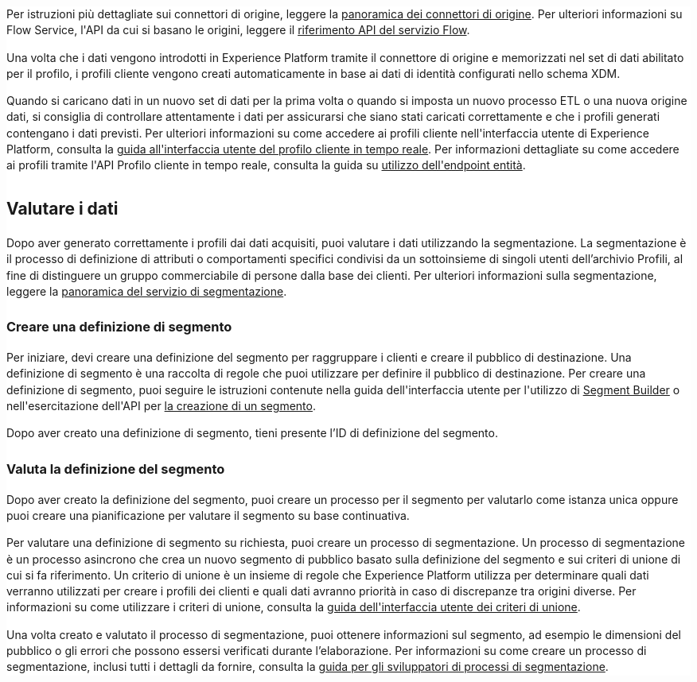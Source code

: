 Per istruzioni più dettagliate sui connettori di origine, leggere la [panoramica dei connettori di origine](../sources/home.md). Per ulteriori informazioni su Flow Service, l&#39;API da cui si basano le origini, leggere il [riferimento API del servizio Flow](https://www.adobe.io/experience-platform-apis/references/flow-service/).

Una volta che i dati vengono introdotti in Experience Platform tramite il connettore di origine e memorizzati nel set di dati abilitato per il profilo, i profili cliente vengono creati automaticamente in base ai dati di identità configurati nello schema XDM.

Quando si caricano dati in un nuovo set di dati per la prima volta o quando si imposta un nuovo processo ETL o una nuova origine dati, si consiglia di controllare attentamente i dati per assicurarsi che siano stati caricati correttamente e che i profili generati contengano i dati previsti. Per ulteriori informazioni su come accedere ai profili cliente nell&#39;interfaccia utente di Experience Platform, consulta la [guida all&#39;interfaccia utente del profilo cliente in tempo reale](../profile/ui/user-guide.md). Per informazioni dettagliate su come accedere ai profili tramite l&#39;API Profilo cliente in tempo reale, consulta la guida su [utilizzo dell&#39;endpoint entità](../profile/api/entities.md).

## Valutare i dati

Dopo aver generato correttamente i profili dai dati acquisiti, puoi valutare i dati utilizzando la segmentazione. La segmentazione è il processo di definizione di attributi o comportamenti specifici condivisi da un sottoinsieme di singoli utenti dell’archivio Profili, al fine di distinguere un gruppo commerciabile di persone dalla base dei clienti. Per ulteriori informazioni sulla segmentazione, leggere la [panoramica del servizio di segmentazione](../segmentation/home.md).

### Creare una definizione di segmento

Per iniziare, devi creare una definizione del segmento per raggruppare i clienti e creare il pubblico di destinazione. Una definizione di segmento è una raccolta di regole che puoi utilizzare per definire il pubblico di destinazione. Per creare una definizione di segmento, puoi seguire le istruzioni contenute nella guida dell&#39;interfaccia utente per l&#39;utilizzo di [Segment Builder](../segmentation/ui/segment-builder.md) o nell&#39;esercitazione dell&#39;API per [la creazione di un segmento](../segmentation/tutorials/create-a-segment.md).

Dopo aver creato una definizione di segmento, tieni presente l’ID di definizione del segmento.

### Valuta la definizione del segmento

Dopo aver creato la definizione del segmento, puoi creare un processo per il segmento per valutarlo come istanza unica oppure puoi creare una pianificazione per valutare il segmento su base continuativa.

Per valutare una definizione di segmento su richiesta, puoi creare un processo di segmentazione. Un processo di segmentazione è un processo asincrono che crea un nuovo segmento di pubblico basato sulla definizione del segmento e sui criteri di unione di cui si fa riferimento. Un criterio di unione è un insieme di regole che Experience Platform utilizza per determinare quali dati verranno utilizzati per creare i profili dei clienti e quali dati avranno priorità in caso di discrepanze tra origini diverse. Per informazioni su come utilizzare i criteri di unione, consulta la [guida dell&#39;interfaccia utente dei criteri di unione](../profile/merge-policies/ui-guide.md).

Una volta creato e valutato il processo di segmentazione, puoi ottenere informazioni sul segmento, ad esempio le dimensioni del pubblico o gli errori che possono essersi verificati durante l’elaborazione. Per informazioni su come creare un processo di segmentazione, inclusi tutti i dettagli da fornire, consulta la [guida per gli sviluppatori di processi di segmentazione](../segmentation/api/segment-jobs.md).
